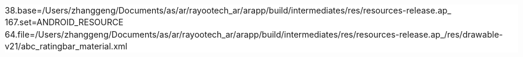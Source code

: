 38.base=/Users/zhanggeng/Documents/as/ar/rayootech_ar/arapp/build/intermediates/res/resources-release.ap_
167.set=ANDROID_RESOURCE
64.file=/Users/zhanggeng/Documents/as/ar/rayootech_ar/arapp/build/intermediates/res/resources-release.ap_/res/drawable-v21/abc_ratingbar_material.xml
